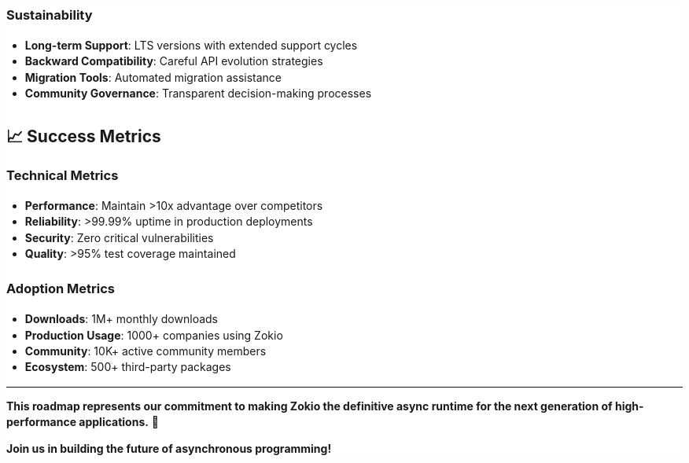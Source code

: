 ### Sustainability

- **Long-term Support**: LTS versions with extended support cycles
- **Backward Compatibility**: Careful API evolution strategies
- **Migration Tools**: Automated migration assistance
- **Community Governance**: Transparent decision-making processes

## 📈 Success Metrics

### Technical Metrics

- **Performance**: Maintain >10x advantage over competitors
- **Reliability**: >99.99% uptime in production deployments
- **Security**: Zero critical vulnerabilities
- **Quality**: >95% test coverage maintained

### Adoption Metrics

- **Downloads**: 1M+ monthly downloads
- **Production Usage**: 1000+ companies using Zokio
- **Community**: 10K+ active community members
- **Ecosystem**: 500+ third-party packages

---

**This roadmap represents our commitment to making Zokio the definitive async runtime for the next generation of high-performance applications.** 🚀

**Join us in building the future of asynchronous programming!**
